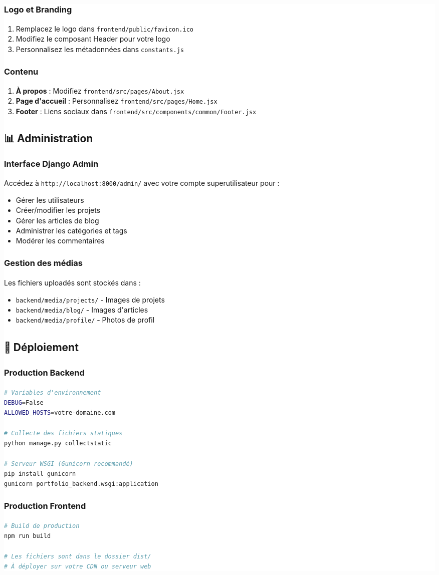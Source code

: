 ### Logo et Branding
1. Remplacez le logo dans `frontend/public/favicon.ico`
2. Modifiez le composant Header pour votre logo
3. Personnalisez les métadonnées dans `constants.js`

### Contenu
1. **À propos** : Modifiez `frontend/src/pages/About.jsx`
2. **Page d'accueil** : Personnalisez `frontend/src/pages/Home.jsx`
3. **Footer** : Liens sociaux dans `frontend/src/components/common/Footer.jsx`

## 📊 Administration

### Interface Django Admin
Accédez à `http://localhost:8000/admin/` avec votre compte superutilisateur pour :
- Gérer les utilisateurs
- Créer/modifier les projets
- Gérer les articles de blog
- Administrer les catégories et tags
- Modérer les commentaires

### Gestion des médias
Les fichiers uploadés sont stockés dans :
- `backend/media/projects/` - Images de projets
- `backend/media/blog/` - Images d'articles
- `backend/media/profile/` - Photos de profil

## 🚀 Déploiement

### Production Backend
```bash
# Variables d'environnement
DEBUG=False
ALLOWED_HOSTS=votre-domaine.com

# Collecte des fichiers statiques
python manage.py collectstatic

# Serveur WSGI (Gunicorn recommandé)
pip install gunicorn
gunicorn portfolio_backend.wsgi:application
```

### Production Frontend
```bash
# Build de production
npm run build

# Les fichiers sont dans le dossier dist/
# À déployer sur votre CDN ou serveur web
```

